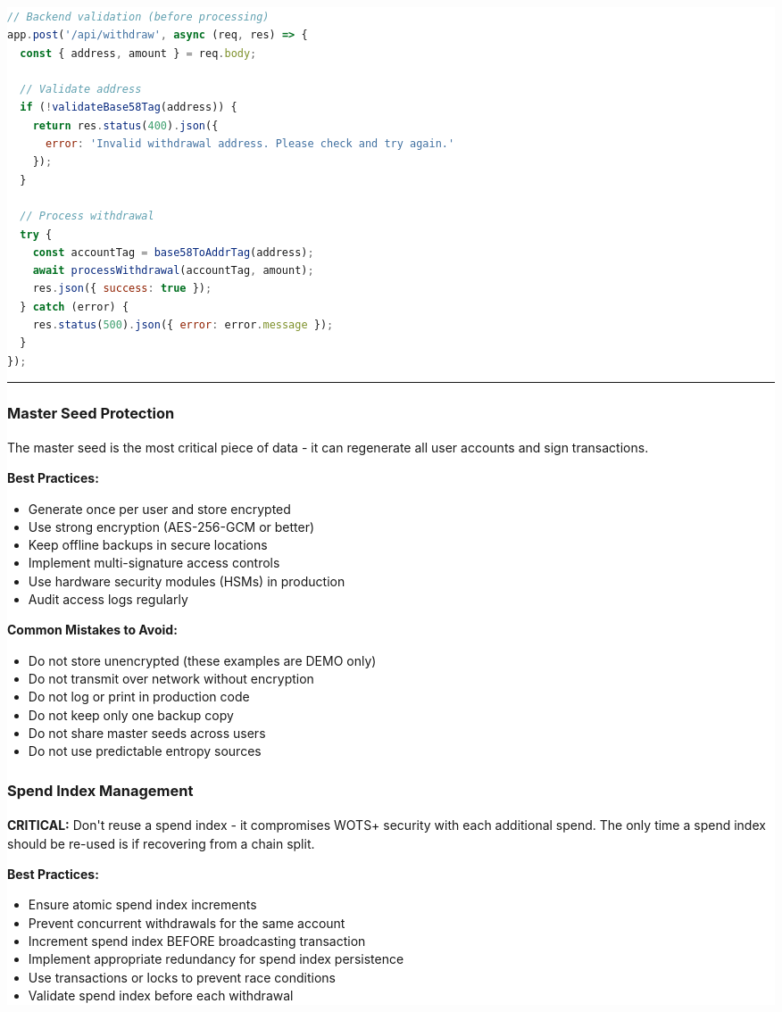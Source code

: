 ```javascript
// Backend validation (before processing)
app.post('/api/withdraw', async (req, res) => {
  const { address, amount } = req.body;

  // Validate address
  if (!validateBase58Tag(address)) {
    return res.status(400).json({
      error: 'Invalid withdrawal address. Please check and try again.'
    });
  }

  // Process withdrawal
  try {
    const accountTag = base58ToAddrTag(address);
    await processWithdrawal(accountTag, amount);
    res.json({ success: true });
  } catch (error) {
    res.status(500).json({ error: error.message });
  }
});
```

---

### Master Seed Protection

The master seed is the most critical piece of data - it can regenerate all user accounts and sign transactions.

**Best Practices:**
- Generate once per user and store encrypted
- Use strong encryption (AES-256-GCM or better)
- Keep offline backups in secure locations
- Implement multi-signature access controls
- Use hardware security modules (HSMs) in production
- Audit access logs regularly

**Common Mistakes to Avoid:**
- Do not store unencrypted (these examples are DEMO only)
- Do not transmit over network without encryption
- Do not log or print in production code
- Do not keep only one backup copy
- Do not share master seeds across users
- Do not use predictable entropy sources

### Spend Index Management

**CRITICAL:** Don't reuse a spend index - it compromises WOTS+ security with each additional spend. The only time a spend index should be re-used is if recovering from a chain split.

**Best Practices:**
- Ensure atomic spend index increments
- Prevent concurrent withdrawals for the same account
- Increment spend index BEFORE broadcasting transaction
- Implement appropriate redundancy for spend index persistence
- Use transactions or locks to prevent race conditions
- Validate spend index before each withdrawal
